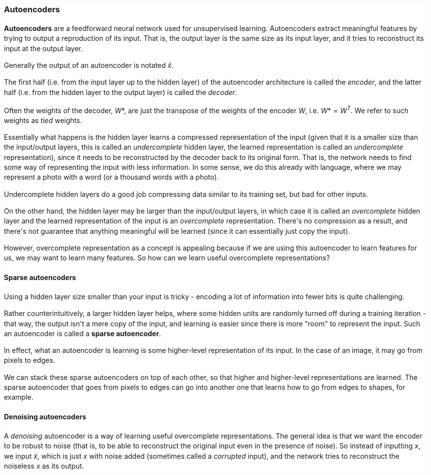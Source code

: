 ### Autoencoders

__Autoencoders__ are a feedforward neural network used for unsupervised learning. Autoencoders extract meaningful features by trying to output a reproduction of its input. That is, the output layer is the same size as its input layer, and it tries to reconstruct its input at the output layer.

Generally the output of an autoencoder is notated $\hat x$.

The first half (i.e. from the input layer up to the hidden layer) of the autoencoder architecture is called the _encoder_, and the latter half (i.e. from the hidden layer to the output layer) is called the _decoder_.

Often the weights of the decoder, $W*$, are just the transpose of the weights of the encoder $W$, i.e. $W* = W^T$. We refer to such weights as _tied_ weights.

Essentially what happens is the hidden layer learns a compressed representation of the input (given that it is a smaller size than the input/output layers, this is called an _undercomplete_ hidden layer, the learned representation is called an _undercomplete_ representation), since it needs to be reconstructed by the decoder back to its original form. That is, the network needs to find some way of representing the input with less information. In some sense, we do this already with language, where we may represent a photo with a word (or a thousand words with a photo).

Undercomplete hidden layers do a good job compressing data similar to its training set, but bad for other inputs.

On the other hand, the hidden layer may be larger than the input/output layers, in which case it is called an _overcomplete_ hidden layer and the learned representation of the input is an _overcomplete_ representation. There's no compression as a result, and there's not guarantee that anything meaningful will be learned (since it can essentially just copy the input).

However, overcomplete representation as a concept is appealing because if we are using this autoencoder to learn features for us, we may want to learn many features. So how can we learn useful overcomplete representations?

#### Sparse autoencoders

Using a hidden layer size smaller than your input is tricky - encoding a lot of information into fewer bits is quite challenging.

Rather counterintuitively, a larger hidden layer helps, where some hidden units are randomly turned off during a training iteration - that way, the output isn't a mere copy of the input, and learning is easier since there is more "room" to represent the input. Such an autoencoder is called a __sparse autoencoder__.

In effect, what an autoencoder is learning is some higher-level representation of its input. In the case of an image, it may go from pixels to edges.

We can stack these sparse autoencoders on top of each other, so that higher and higher-level representations are learned. The sparse autoencoder that goes from pixels to edges can go into another one that learns how to go from edges to shapes, for example.

#### Denoising autoencoders

A _denoising_ autoencoder is a way of learning useful overcomplete representations. The general idea is that we want the encoder to be robust to noise (that is, to be able to reconstruct the original input even in the presence of noise). So instead of inputting $x$, we input $\tilde x$, which is just $x$ with noise added (sometimes called a _corrupted_ input), and the network tries to reconstruct the noiseless $x$ as its output.

